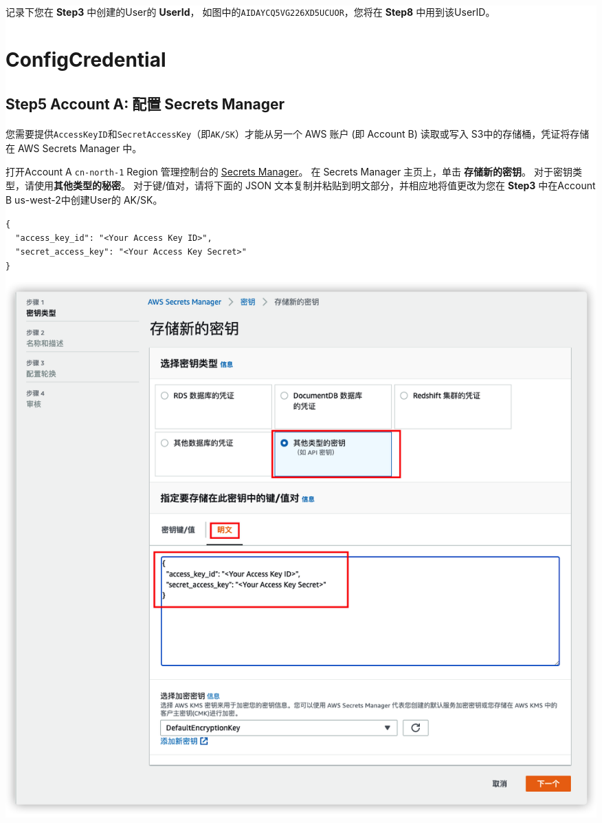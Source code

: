 记录下您在 **Step3** 中创建的User的 **UserId**， 如图中的`AIDAYCQ5VG226XD5UCUOR`，您将在 **Step8** 中用到该UserID。

# ConfigCredential

## Step5 Account A: 配置 Secrets Manager

您需要提供`AccessKeyID`和`SecretAccessKey`（即`AK/SK`）才能从另一个 AWS 账户 (即 Account B) 读取或写入 S3中的存储桶，凭证将存储在 AWS Secrets Manager 中。 

打开Account A `cn-north-1` Region 管理控制台的 [Secrets Manager](https://console.amazonaws.cn/secretsmanager/home?region=cn-north-1#!/listSecrets)。 在 Secrets Manager 主页上，单击 **存储新的密钥**。 对于密钥类型，请使用**其他类型的秘密**。 对于键/值对，请将下面的 JSON 文本复制并粘贴到明文部分，并相应地将值更改为您在 **Step3** 中在Account B us-west-2中创建User的 AK/SK。

```
{
  "access_key_id": "<Your Access Key ID>",
  "secret_access_key": "<Your Access Key Secret>"
}
```

![密钥](secret_cn.png)
